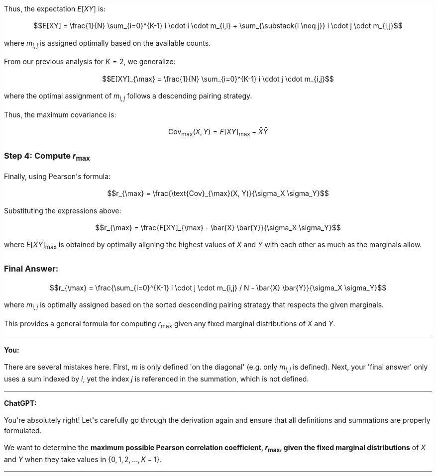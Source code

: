 Thus, the expectation $E[XY]$ is:

$$E[XY] = \frac{1}{N} \sum_{i=0}^{K-1} i \cdot i \cdot m_{i,i} + \sum_{\substack{i \neq j}} i \cdot j \cdot m_{i,j}$$

where $m_{i,j}$ is assigned optimally based on the available counts.

From our previous analysis for $K=2$, we generalize:

$$E[XY]_{\max} = \frac{1}{N} \sum_{i=0}^{K-1} i \cdot j \cdot m_{i,j}$$

where the optimal assignment of $m_{i,j}$ follows a descending pairing strategy.

Thus, the maximum covariance is:

$$\text{Cov}_{\max}(X, Y) = E[XY]_{\max} - \bar{X} \bar{Y}$$

### **Step 4: Compute $r_{\max}$**

Finally, using Pearson's formula:

$$r_{\max} = \frac{\text{Cov}_{\max}(X, Y)}{\sigma_X \sigma_Y}$$

Substituting the expressions above:

$$r_{\max} = \frac{E[XY]_{\max} - \bar{X} \bar{Y}}{\sigma_X \sigma_Y}$$

where $E[XY]_{\max}$ is obtained by optimally aligning the highest values of $X$ and $Y$ with each other as much as the marginals allow.

### **Final Answer:**

$$r_{\max} = \frac{\sum_{i=0}^{K-1} i \cdot j \cdot m_{i,j} / N - \bar{X} \bar{Y}}{\sigma_X \sigma_Y}$$

where $m_{i,j}$ is optimally assigned based on the sorted descending pairing strategy that respects the given marginals.

This provides a general formula for computing $r_{\max}$ given any fixed marginal distributions of $X$ and $Y$.

* * *

**You:**

There are several mistakes here.  FIrst, $m$ is only defined 'on the diagonal' (e.g. only $m_{i,i}$ is defined).  Next, your 'final answer' only uses a sum indexed by $i$, yet the index $j$ is referenced in the summation, which is not defined.

* * *

**ChatGPT:**

You're absolutely right! Let's carefully go through the derivation again and ensure that all definitions and summations are properly formulated.

We want to determine the **maximum possible Pearson correlation coefficient, $r_{\max}$, given the fixed marginal distributions** of $X$ and $Y$ when they take values in $\{0,1,2, \dots, K-1\}$.

* * *

